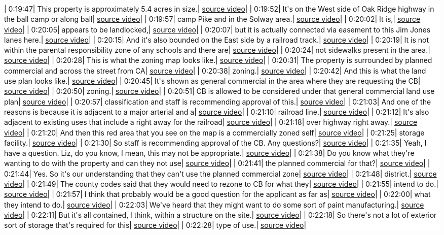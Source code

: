 | 0:19:47| This property is approximately 5.4 acres in size.| [source video](https://archive.org/details/planning-r-399-220208-agenda-review?start=1187)|
| 0:19:52| It's on the West side of Oak Ridge highway in the ball camp or along ball| [source video](https://archive.org/details/planning-r-399-220208-agenda-review?start=1192)|
| 0:19:57| camp Pike and in the Solway area.| [source video](https://archive.org/details/planning-r-399-220208-agenda-review?start=1197)|
| 0:20:02| It is,| [source video](https://archive.org/details/planning-r-399-220208-agenda-review?start=1202)|
| 0:20:05| appears to be landlocked,| [source video](https://archive.org/details/planning-r-399-220208-agenda-review?start=1205)|
| 0:20:07| but it is actually connected via easement to this Jim Jones lanes here.| [source video](https://archive.org/details/planning-r-399-220208-agenda-review?start=1207)|
| 0:20:15| And it's also bounded on the East side by a railroad track.| [source video](https://archive.org/details/planning-r-399-220208-agenda-review?start=1215)|
| 0:20:19| It is not within the parental responsibility zone of any schools and there are| [source video](https://archive.org/details/planning-r-399-220208-agenda-review?start=1219)|
| 0:20:24| not sidewalks present in the area.| [source video](https://archive.org/details/planning-r-399-220208-agenda-review?start=1224)|
| 0:20:28| This is what the zoning map looks like.| [source video](https://archive.org/details/planning-r-399-220208-agenda-review?start=1228)|
| 0:20:31| The property is surrounded by planned commercial and across the street from CA| [source video](https://archive.org/details/planning-r-399-220208-agenda-review?start=1231)|
| 0:20:38| zoning.| [source video](https://archive.org/details/planning-r-399-220208-agenda-review?start=1238)|
| 0:20:42| And this is what the land use plan looks like.| [source video](https://archive.org/details/planning-r-399-220208-agenda-review?start=1242)|
| 0:20:45| It's shown as general commercial in the area where they are requesting the CB| [source video](https://archive.org/details/planning-r-399-220208-agenda-review?start=1245)|
| 0:20:50| zoning.| [source video](https://archive.org/details/planning-r-399-220208-agenda-review?start=1250)|
| 0:20:51| CB is allowed to be considered under that general commercial land use plan| [source video](https://archive.org/details/planning-r-399-220208-agenda-review?start=1251)|
| 0:20:57| classification and staff is recommending approval of this.| [source video](https://archive.org/details/planning-r-399-220208-agenda-review?start=1257)|
| 0:21:03| And one of the reasons is because it is adjacent to a major arterial and a| [source video](https://archive.org/details/planning-r-399-220208-agenda-review?start=1263)|
| 0:21:10| railroad line.| [source video](https://archive.org/details/planning-r-399-220208-agenda-review?start=1270)|
| 0:21:12| It's also adjacent to existing uses that include a right away for the railroad| [source video](https://archive.org/details/planning-r-399-220208-agenda-review?start=1272)|
| 0:21:18| over highway right away.| [source video](https://archive.org/details/planning-r-399-220208-agenda-review?start=1278)|
| 0:21:20| And then this red area that you see on the map is a commercially zoned self| [source video](https://archive.org/details/planning-r-399-220208-agenda-review?start=1280)|
| 0:21:25| storage facility.| [source video](https://archive.org/details/planning-r-399-220208-agenda-review?start=1285)|
| 0:21:30| So staff is recommending approval of the CB. Any questions?| [source video](https://archive.org/details/planning-r-399-220208-agenda-review?start=1290)|
| 0:21:35| Yeah, I have a question. Liz, do you know, I mean, this may not be appropriate.| [source video](https://archive.org/details/planning-r-399-220208-agenda-review?start=1295)|
| 0:21:38| Do you know what they're wanting to do with the property and can they not use| [source video](https://archive.org/details/planning-r-399-220208-agenda-review?start=1298)|
| 0:21:41| the planned commercial for that?| [source video](https://archive.org/details/planning-r-399-220208-agenda-review?start=1301)|
| 0:21:44| Yes. So it's our understanding that they can't use the planned commercial zone| [source video](https://archive.org/details/planning-r-399-220208-agenda-review?start=1304)|
| 0:21:48| district.| [source video](https://archive.org/details/planning-r-399-220208-agenda-review?start=1308)|
| 0:21:49| The county codes said that they would need to rezone to CB for what they| [source video](https://archive.org/details/planning-r-399-220208-agenda-review?start=1309)|
| 0:21:55| intend to do.| [source video](https://archive.org/details/planning-r-399-220208-agenda-review?start=1315)|
| 0:21:57| I think that probably would be a good question for the applicant as far as| [source video](https://archive.org/details/planning-r-399-220208-agenda-review?start=1317)|
| 0:22:00| what they intend to do.| [source video](https://archive.org/details/planning-r-399-220208-agenda-review?start=1320)|
| 0:22:03| We've heard that they might want to do some sort of paint manufacturing.| [source video](https://archive.org/details/planning-r-399-220208-agenda-review?start=1323)|
| 0:22:11| But it's all contained, I think, within a structure on the site.| [source video](https://archive.org/details/planning-r-399-220208-agenda-review?start=1331)|
| 0:22:18| So there's not a lot of exterior sort of storage that's required for this| [source video](https://archive.org/details/planning-r-399-220208-agenda-review?start=1338)|
| 0:22:28| type of use.| [source video](https://archive.org/details/planning-r-399-220208-agenda-review?start=1348)|
